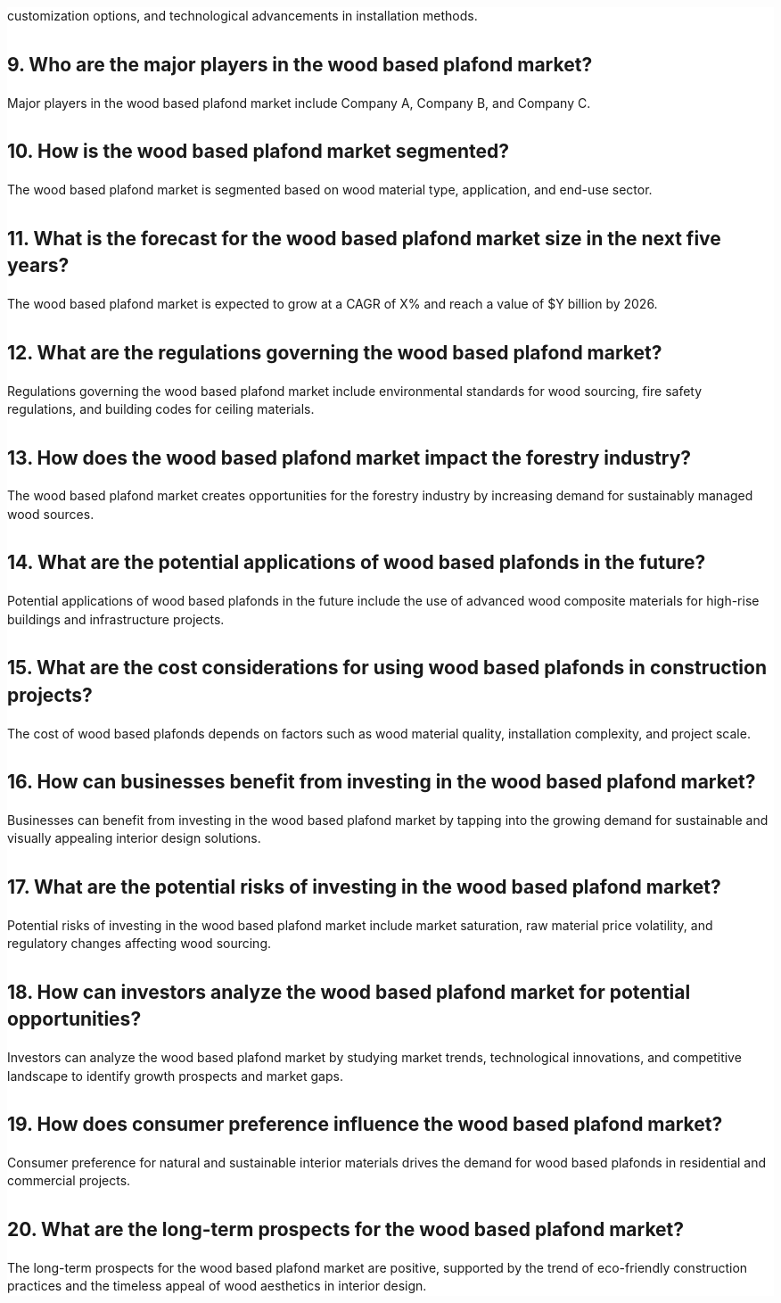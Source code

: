 customization options, and technological advancements in installation methods.</p> <h2>9. Who are the major players in the wood based plafond market?</h2> <p>Major players in the wood based plafond market include Company A, Company B, and Company C.</p> <h2>10. How is the wood based plafond market segmented?</h2> <p>The wood based plafond market is segmented based on wood material type, application, and end-use sector.</p> <h2>11. What is the forecast for the wood based plafond market size in the next five years?</h2> <p>The wood based plafond market is expected to grow at a CAGR of X% and reach a value of $Y billion by 2026.</p> <h2>12. What are the regulations governing the wood based plafond market?</h2> <p>Regulations governing the wood based plafond market include environmental standards for wood sourcing, fire safety regulations, and building codes for ceiling materials.</p> <h2>13. How does the wood based plafond market impact the forestry industry?</h2> <p>The wood based plafond market creates opportunities for the forestry industry by increasing demand for sustainably managed wood sources.</p> <h2>14. What are the potential applications of wood based plafonds in the future?</h2> <p>Potential applications of wood based plafonds in the future include the use of advanced wood composite materials for high-rise buildings and infrastructure projects.</p> <h2>15. What are the cost considerations for using wood based plafonds in construction projects?</h2> <p>The cost of wood based plafonds depends on factors such as wood material quality, installation complexity, and project scale.</p> <h2>16. How can businesses benefit from investing in the wood based plafond market?</h2> <p>Businesses can benefit from investing in the wood based plafond market by tapping into the growing demand for sustainable and visually appealing interior design solutions.</p> <h2>17. What are the potential risks of investing in the wood based plafond market?</h2> <p>Potential risks of investing in the wood based plafond market include market saturation, raw material price volatility, and regulatory changes affecting wood sourcing.</p> <h2>18. How can investors analyze the wood based plafond market for potential opportunities?</h2> <p>Investors can analyze the wood based plafond market by studying market trends, technological innovations, and competitive landscape to identify growth prospects and market gaps.</p> <h2>19. How does consumer preference influence the wood based plafond market?</h2> <p>Consumer preference for natural and sustainable interior materials drives the demand for wood based plafonds in residential and commercial projects.</p> <h2>20. What are the long-term prospects for the wood based plafond market?</h2> <p>The long-term prospects for the wood based plafond market are positive, supported by the trend of eco-friendly construction practices and the timeless appeal of wood aesthetics in interior design.</p></body></html></strong></p>
